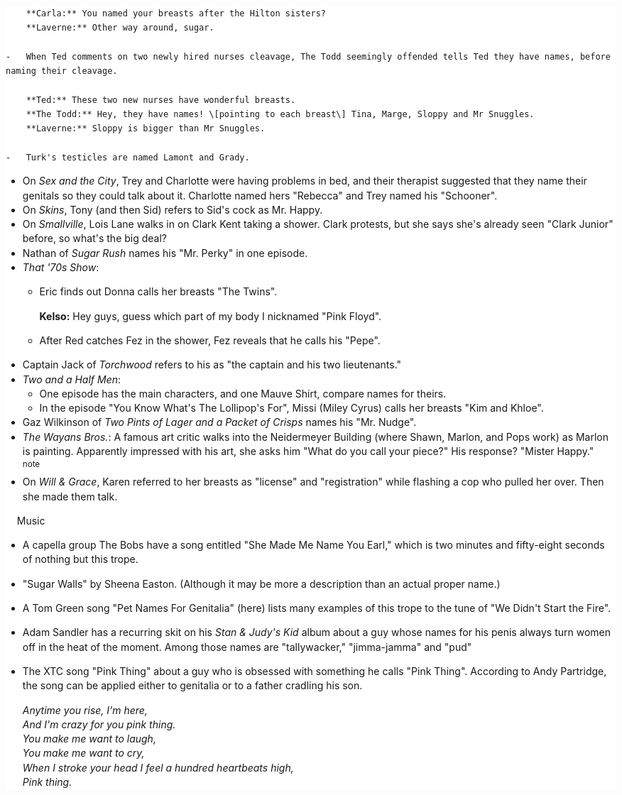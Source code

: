         **Carla:** You named your breasts after the Hilton sisters?  
        **Laverne:** Other way around, sugar.
        
    -   When Ted comments on two newly hired nurses cleavage, The Todd seemingly offended tells Ted they have names, before naming their cleavage.
        
        **Ted:** These two new nurses have wonderful breasts.  
        **The Todd:** Hey, they have names! \[pointing to each breast\] Tina, Marge, Sloppy and Mr Snuggles.  
        **Laverne:** Sloppy is bigger than Mr Snuggles.
        
    -   Turk's testicles are named Lamont and Grady.
-   On _Sex and the City_, Trey and Charlotte were having problems in bed, and their therapist suggested that they name their genitals so they could talk about it. Charlotte named hers "Rebecca" and Trey named his "Schooner".
-   On _Skins_, Tony (and then Sid) refers to Sid's cock as Mr. Happy.
-   On _Smallville_, Lois Lane walks in on Clark Kent taking a shower. Clark protests, but she says she's already seen "Clark Junior" before, so what's the big deal?
-   Nathan of _Sugar Rush_ names his "Mr. Perky" in one episode.
-   _That '70s Show_:
    -   Eric finds out Donna calls her breasts "The Twins".
        
        **Kelso:** Hey guys, guess which part of my body I nicknamed "Pink Floyd".
        
    -   After Red catches Fez in the shower, Fez reveals that he calls his "Pepe".
-   Captain Jack of _Torchwood_ refers to his as "the captain and his two lieutenants."
-   _Two and a Half Men_:
    -   One episode has the main characters, and one Mauve Shirt, compare names for theirs.
    -   In the episode "You Know What's The Lollipop's For", Missi (Miley Cyrus) calls her breasts "Kim and Khloe".
-   Gaz Wilkinson of _Two Pints of Lager and a Packet of Crisps_ names his "Mr. Nudge".
-   _The Wayans Bros._: A famous art critic walks into the Neidermeyer Building (where Shawn, Marlon, and Pops work) as Marlon is painting. Apparently impressed with his art, she asks him "What do you call your piece?" His response? "Mister Happy." <sup>note&nbsp;</sup> 
-   On _Will & Grace_, Karen referred to her breasts as "license" and "registration" while flashing a cop who pulled her over. Then she made them talk.

    Music 

-   A capella group The Bobs have a song entitled "She Made Me Name You Earl," which is two minutes and fifty-eight seconds of nothing but this trope.
-   "Sugar Walls" by Sheena Easton. (Although it may be more a description than an actual proper name.)
-   A Tom Green song "Pet Names For Genitalia" (here) lists many examples of this trope to the tune of "We Didn't Start the Fire".
-   Adam Sandler has a recurring skit on his _Stan & Judy's Kid_ album about a guy whose names for his penis always turn women off in the heat of the moment. Among those names are "tallywacker," "jimma-jamma" and "pud"
-   The XTC song "Pink Thing" about a guy who is obsessed with something he calls "Pink Thing". According to Andy Partridge, the song can be applied either to genitalia or to a father cradling his son.
    
    _Anytime you rise, I'm here,  
    And I'm crazy for you pink thing.  
    You make me want to laugh,  
    You make me want to cry,  
    When I stroke your head I feel a hundred heartbeats high,  
    Pink thing._
    